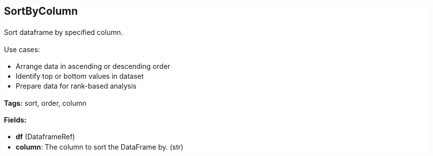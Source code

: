 ## SortByColumn

Sort dataframe by specified column.

Use cases:
- Arrange data in ascending or descending order
- Identify top or bottom values in dataset
- Prepare data for rank-based analysis

**Tags:** sort, order, column

**Fields:**
- **df** (DataframeRef)
- **column**: The column to sort the DataFrame by. (str)



